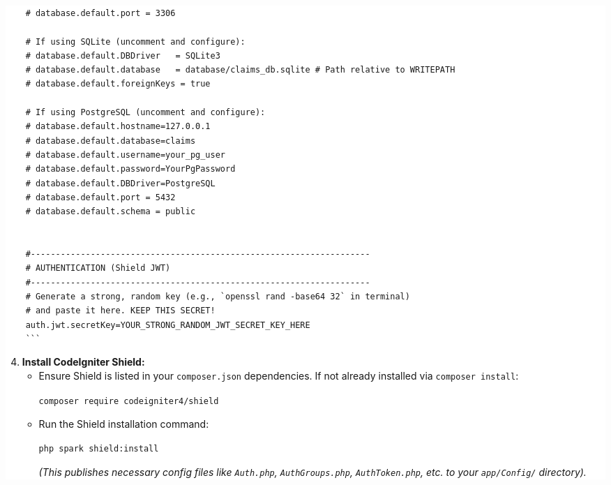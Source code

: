         # database.default.port = 3306

        # If using SQLite (uncomment and configure):
        # database.default.DBDriver   = SQLite3
        # database.default.database   = database/claims_db.sqlite # Path relative to WRITEPATH
        # database.default.foreignKeys = true

        # If using PostgreSQL (uncomment and configure):
        # database.default.hostname=127.0.0.1
        # database.default.database=claims
        # database.default.username=your_pg_user
        # database.default.password=YourPgPassword
        # database.default.DBDriver=PostgreSQL
        # database.default.port = 5432
        # database.default.schema = public


        #--------------------------------------------------------------------
        # AUTHENTICATION (Shield JWT)
        #--------------------------------------------------------------------
        # Generate a strong, random key (e.g., `openssl rand -base64 32` in terminal)
        # and paste it here. KEEP THIS SECRET!
        auth.jwt.secretKey=YOUR_STRONG_RANDOM_JWT_SECRET_KEY_HERE
        ```

4.  **Install CodeIgniter Shield:**
    *   Ensure Shield is listed in your `composer.json` dependencies. If not already installed via `composer install`:
        ```bash
        composer require codeigniter4/shield
        ```
    *   Run the Shield installation command:
        ```bash
        php spark shield:install
        ```
        *(This publishes necessary config files like `Auth.php`, `AuthGroups.php`, `AuthToken.php`, etc. to your `app/Config/` directory).*
